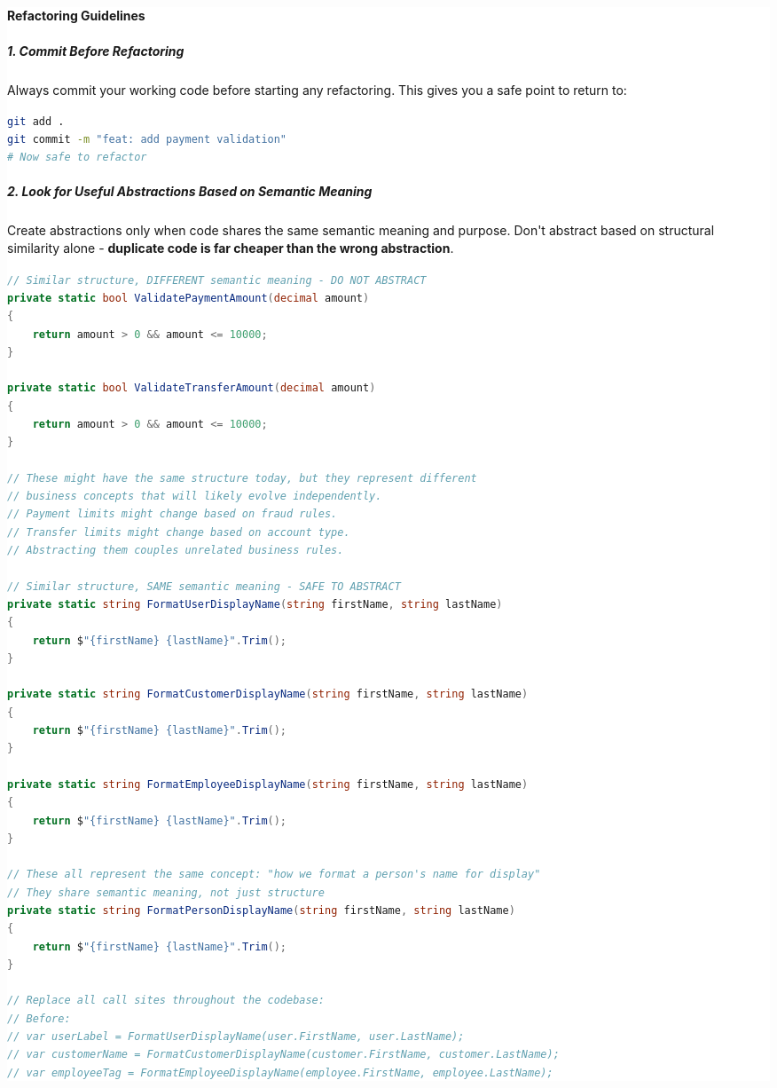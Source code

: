 #### Refactoring Guidelines

##### 1. Commit Before Refactoring

Always commit your working code before starting any refactoring. This gives you a safe point to return to:

```bash
git add .
git commit -m "feat: add payment validation"
# Now safe to refactor
```

##### 2. Look for Useful Abstractions Based on Semantic Meaning

Create abstractions only when code shares the same semantic meaning and purpose. Don't abstract based on structural similarity alone - **duplicate code is far cheaper than the wrong abstraction**.

```csharp
// Similar structure, DIFFERENT semantic meaning - DO NOT ABSTRACT
private static bool ValidatePaymentAmount(decimal amount)
{
    return amount > 0 && amount <= 10000;
}

private static bool ValidateTransferAmount(decimal amount)
{
    return amount > 0 && amount <= 10000;
}

// These might have the same structure today, but they represent different
// business concepts that will likely evolve independently.
// Payment limits might change based on fraud rules.
// Transfer limits might change based on account type.
// Abstracting them couples unrelated business rules.

// Similar structure, SAME semantic meaning - SAFE TO ABSTRACT
private static string FormatUserDisplayName(string firstName, string lastName)
{
    return $"{firstName} {lastName}".Trim();
}

private static string FormatCustomerDisplayName(string firstName, string lastName)
{
    return $"{firstName} {lastName}".Trim();
}

private static string FormatEmployeeDisplayName(string firstName, string lastName)
{
    return $"{firstName} {lastName}".Trim();
}

// These all represent the same concept: "how we format a person's name for display"
// They share semantic meaning, not just structure
private static string FormatPersonDisplayName(string firstName, string lastName)
{
    return $"{firstName} {lastName}".Trim();
}

// Replace all call sites throughout the codebase:
// Before:
// var userLabel = FormatUserDisplayName(user.FirstName, user.LastName);
// var customerName = FormatCustomerDisplayName(customer.FirstName, customer.LastName);
// var employeeTag = FormatEmployeeDisplayName(employee.FirstName, employee.LastName);

```